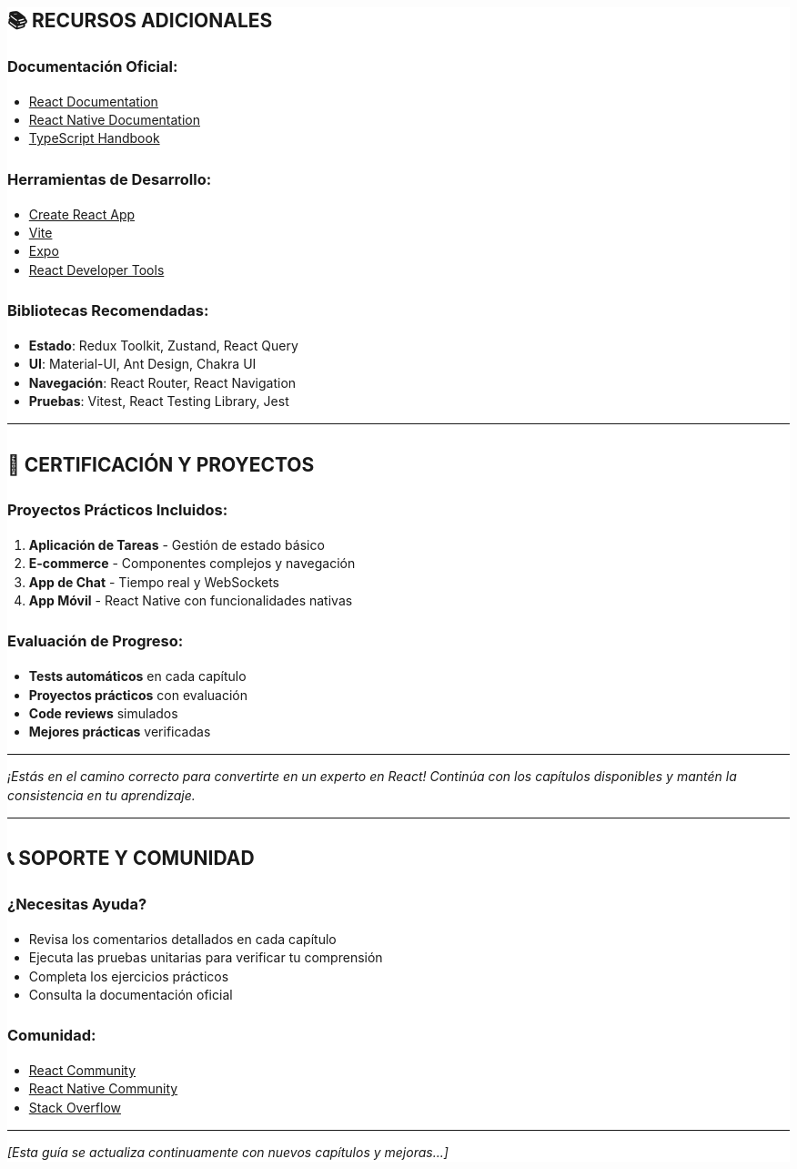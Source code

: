 
## 📚 RECURSOS ADICIONALES

### **Documentación Oficial:**
- [React Documentation](https://react.dev/)
- [React Native Documentation](https://reactnative.dev/)
- [TypeScript Handbook](https://www.typescriptlang.org/docs/)

### **Herramientas de Desarrollo:**
- [Create React App](https://create-react-app.dev/)
- [Vite](https://vitejs.dev/)
- [Expo](https://expo.dev/)
- [React Developer Tools](https://chrome.google.com/webstore/detail/react-developer-tools/)

### **Bibliotecas Recomendadas:**
- **Estado**: Redux Toolkit, Zustand, React Query
- **UI**: Material-UI, Ant Design, Chakra UI
- **Navegación**: React Router, React Navigation
- **Pruebas**: Vitest, React Testing Library, Jest

---

## 🎯 CERTIFICACIÓN Y PROYECTOS

### **Proyectos Prácticos Incluidos:**
1. **Aplicación de Tareas** - Gestión de estado básico
2. **E-commerce** - Componentes complejos y navegación
3. **App de Chat** - Tiempo real y WebSockets
4. **App Móvil** - React Native con funcionalidades nativas

### **Evaluación de Progreso:**
- **Tests automáticos** en cada capítulo
- **Proyectos prácticos** con evaluación
- **Code reviews** simulados
- **Mejores prácticas** verificadas

---

*¡Estás en el camino correcto para convertirte en un experto en React! Continúa con los capítulos disponibles y mantén la consistencia en tu aprendizaje.*

---

## 📞 SOPORTE Y COMUNIDAD

### **¿Necesitas Ayuda?**
- Revisa los comentarios detallados en cada capítulo
- Ejecuta las pruebas unitarias para verificar tu comprensión
- Completa los ejercicios prácticos
- Consulta la documentación oficial

### **Comunidad:**
- [React Community](https://reactjs.org/community/)
- [React Native Community](https://github.com/react-native-community)
- [Stack Overflow](https://stackoverflow.com/questions/tagged/react)

---

*[Esta guía se actualiza continuamente con nuevos capítulos y mejoras...]* 
